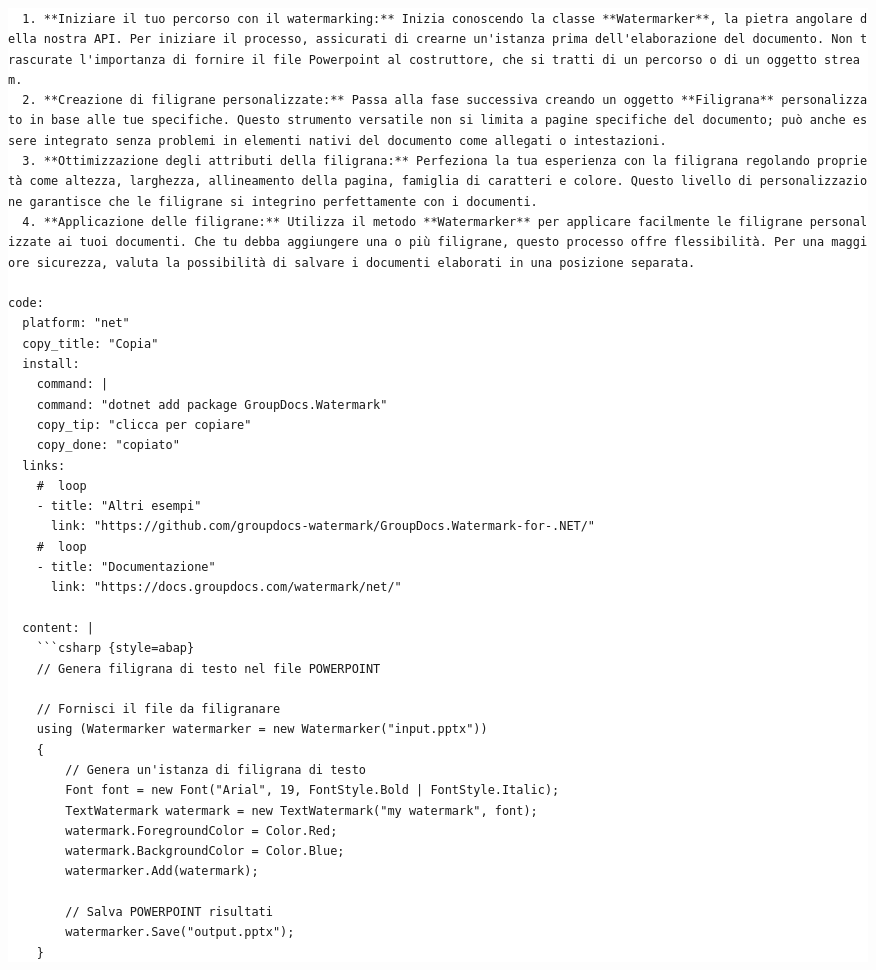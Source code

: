       1. **Iniziare il tuo percorso con il watermarking:** Inizia conoscendo la classe **Watermarker**, la pietra angolare della nostra API. Per iniziare il processo, assicurati di crearne un'istanza prima dell'elaborazione del documento. Non trascurate l'importanza di fornire il file Powerpoint al costruttore, che si tratti di un percorso o di un oggetto stream.
      2. **Creazione di filigrane personalizzate:** Passa alla fase successiva creando un oggetto **Filigrana** personalizzato in base alle tue specifiche. Questo strumento versatile non si limita a pagine specifiche del documento; può anche essere integrato senza problemi in elementi nativi del documento come allegati o intestazioni.
      3. **Ottimizzazione degli attributi della filigrana:** Perfeziona la tua esperienza con la filigrana regolando proprietà come altezza, larghezza, allineamento della pagina, famiglia di caratteri e colore. Questo livello di personalizzazione garantisce che le filigrane si integrino perfettamente con i documenti.
      4. **Applicazione delle filigrane:** Utilizza il metodo **Watermarker** per applicare facilmente le filigrane personalizzate ai tuoi documenti. Che tu debba aggiungere una o più filigrane, questo processo offre flessibilità. Per una maggiore sicurezza, valuta la possibilità di salvare i documenti elaborati in una posizione separata.
   
    code:
      platform: "net"
      copy_title: "Copia"
      install:
        command: |
        command: "dotnet add package GroupDocs.Watermark"
        copy_tip: "clicca per copiare"
        copy_done: "copiato"
      links:
        #  loop
        - title: "Altri esempi"
          link: "https://github.com/groupdocs-watermark/GroupDocs.Watermark-for-.NET/"
        #  loop
        - title: "Documentazione"
          link: "https://docs.groupdocs.com/watermark/net/"
          
      content: |
        ```csharp {style=abap}
        // Genera filigrana di testo nel file POWERPOINT

        // Fornisci il file da filigranare
        using (Watermarker watermarker = new Watermarker("input.pptx"))
        {
            // Genera un'istanza di filigrana di testo
            Font font = new Font("Arial", 19, FontStyle.Bold | FontStyle.Italic);
            TextWatermark watermark = new TextWatermark("my watermark", font);
            watermark.ForegroundColor = Color.Red;
            watermark.BackgroundColor = Color.Blue;
            watermarker.Add(watermark);

            // Salva POWERPOINT risultati
            watermarker.Save("output.pptx");
        }
        